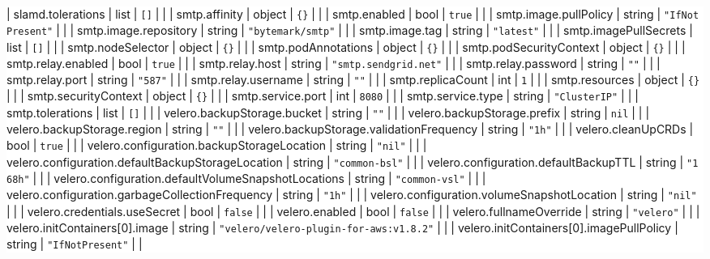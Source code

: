 | slamd.tolerations | list | `[]` |  |
| smtp.affinity | object | `{}` |  |
| smtp.enabled | bool | `true` |  |
| smtp.image.pullPolicy | string | `"IfNotPresent"` |  |
| smtp.image.repository | string | `"bytemark/smtp"` |  |
| smtp.image.tag | string | `"latest"` |  |
| smtp.imagePullSecrets | list | `[]` |  |
| smtp.nodeSelector | object | `{}` |  |
| smtp.podAnnotations | object | `{}` |  |
| smtp.podSecurityContext | object | `{}` |  |
| smtp.relay.enabled | bool | `true` |  |
| smtp.relay.host | string | `"smtp.sendgrid.net"` |  |
| smtp.relay.password | string | `""` |  |
| smtp.relay.port | string | `"587"` |  |
| smtp.relay.username | string | `""` |  |
| smtp.replicaCount | int | `1` |  |
| smtp.resources | object | `{}` |  |
| smtp.securityContext | object | `{}` |  |
| smtp.service.port | int | `8080` |  |
| smtp.service.type | string | `"ClusterIP"` |  |
| smtp.tolerations | list | `[]` |  |
| velero.backupStorage.bucket | string | `""` |  |
| velero.backupStorage.prefix | string | `nil` |  |
| velero.backupStorage.region | string | `""` |  |
| velero.backupStorage.validationFrequency | string | `"1h"` |  |
| velero.cleanUpCRDs | bool | `true` |  |
| velero.configuration.backupStorageLocation | string | `"nil"` |  |
| velero.configuration.defaultBackupStorageLocation | string | `"common-bsl"` |  |
| velero.configuration.defaultBackupTTL | string | `"168h"` |  |
| velero.configuration.defaultVolumeSnapshotLocations | string | `"common-vsl"` |  |
| velero.configuration.garbageCollectionFrequency | string | `"1h"` |  |
| velero.configuration.volumeSnapshotLocation | string | `"nil"` |  |
| velero.credentials.useSecret | bool | `false` |  |
| velero.enabled | bool | `false` |  |
| velero.fullnameOverride | string | `"velero"` |  |
| velero.initContainers[0].image | string | `"velero/velero-plugin-for-aws:v1.8.2"` |  |
| velero.initContainers[0].imagePullPolicy | string | `"IfNotPresent"` |  |